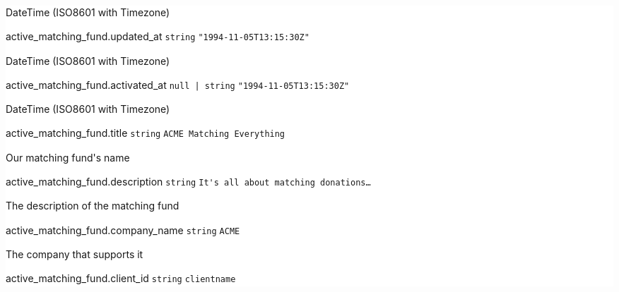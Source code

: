 DateTime (ISO8601 with Timezone)

</td>
    </tr>
    <tr>
      <th align="left">active_matching_fund.updated_at</th>
      <td><code>string</code></td>
      <td><code>"1994-11-05T13:15:30Z"</code></td>
<td>

DateTime (ISO8601 with Timezone)

</td>
    </tr>
    <tr>
      <th align="left">active_matching_fund.activated_at</th>
      <td><code>null &#124; string</code></td>
      <td><code>"1994-11-05T13:15:30Z"</code></td>
<td>

DateTime (ISO8601 with Timezone)

</td>
    </tr>
    <tr>
      <th align="left">active_matching_fund.title</th>
      <td><code>string</code></td>
      <td><code>ACME Matching Everything</code></td>
<td>

Our matching fund's name

</td>
    </tr>
    <tr>
      <th align="left">active_matching_fund.description</th>
      <td><code>string</code></td>
      <td><code>It's all about matching donations…</code></td>
<td>

The description of the matching fund

</td>
    </tr>
    <tr>
      <th align="left">active_matching_fund.company_name</th>
      <td><code>string</code></td>
      <td><code>ACME</code></td>
<td>

The company that supports it

</td>
    </tr>
    <tr>
      <th align="left">active_matching_fund.client_id</th>
      <td><code>string</code></td>
      <td><code>clientname</code></td>
<td>

